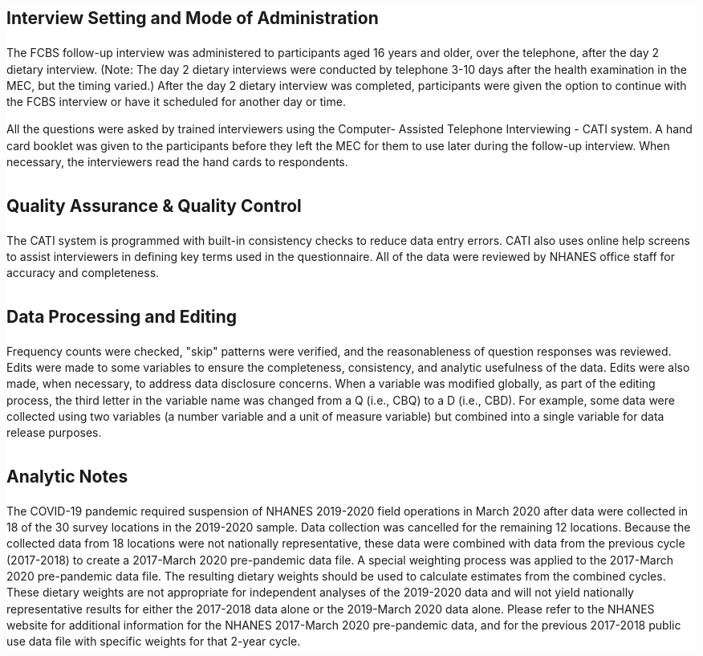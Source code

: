 ## Interview Setting and Mode of Administration

The FCBS follow-up interview was administered to participants aged 16 years
and older, over the telephone, after the day 2 dietary interview. (Note: The
day 2 dietary interviews were conducted by telephone 3-10 days after the
health examination in the MEC, but the timing varied.) After the day 2 dietary
interview was completed, participants were given the option to continue with
the FCBS interview or have it scheduled for another day or time.

All the questions were asked by trained interviewers using the Computer-
Assisted Telephone Interviewing - CATI system. A hand card booklet was given
to the participants before they left the MEC for them to use later during the
follow-up interview. When necessary, the interviewers read the hand cards to
respondents.

## Quality Assurance & Quality Control

The CATI system is programmed with built-in consistency checks to reduce data
entry errors. CATI also uses online help screens to assist interviewers in
defining key terms used in the questionnaire. All of the data were reviewed by
NHANES office staff for accuracy and completeness.

## Data Processing and Editing

Frequency counts were checked, "skip" patterns were verified, and the
reasonableness of question responses was reviewed. Edits were made to some
variables to ensure the completeness, consistency, and analytic usefulness of
the data. Edits were also made, when necessary, to address data disclosure
concerns. When a variable was modified globally, as part of the editing
process, the third letter in the variable name was changed from a Q (i.e.,
CBQ) to a D (i.e., CBD). For example, some data were collected using two
variables (a number variable and a unit of measure variable) but combined into
a single variable for data release purposes.

## Analytic Notes

The COVID-19 pandemic required suspension of NHANES 2019-2020 field operations
in March 2020 after data were collected in 18 of the 30 survey locations in
the 2019-2020 sample. Data collection was cancelled for the remaining 12
locations. Because the collected data from 18 locations were not nationally
representative, these data were combined with data from the previous cycle
(2017-2018) to create a 2017-March 2020 pre-pandemic data file. A special
weighting process was applied to the 2017-March 2020 pre-pandemic data file.
The resulting dietary weights should be used to calculate estimates from the
combined cycles. These dietary weights are not appropriate for independent
analyses of the 2019-2020 data and will not yield nationally representative
results for either the 2017-2018 data alone or the 2019-March 2020 data alone.
Please refer to the NHANES website for additional information for the NHANES
2017-March 2020 pre-pandemic data, and for the previous 2017-2018 public use
data file with specific weights for that 2-year cycle.
